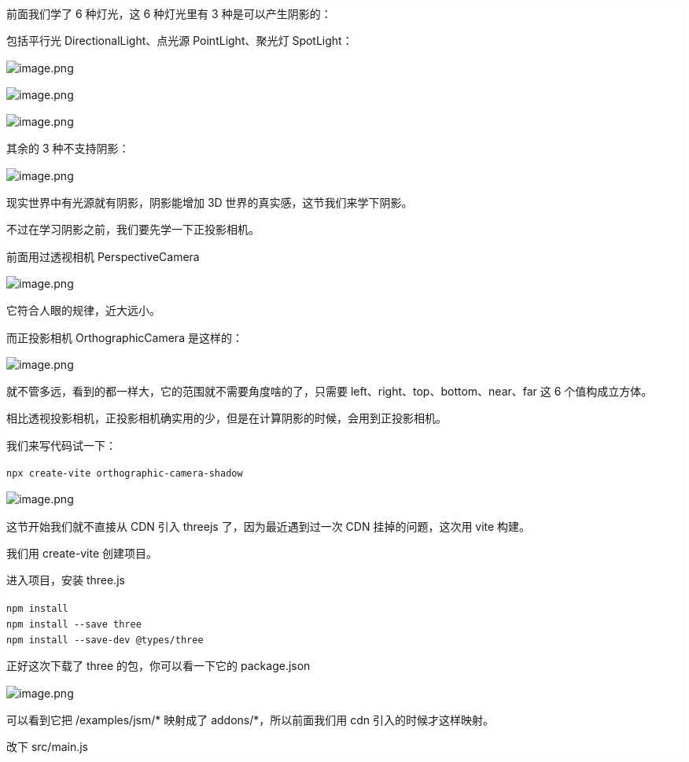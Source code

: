 前面我们学了 6 种灯光，这 6 种灯光里有 3 种是可以产生阴影的：

包括平行光 DirectionalLight、点光源 PointLight、聚光灯 SpotLight：

![image.png](https://p9-juejin.byteimg.com/tos-cn-i-k3u1fbpfcp/730090aa123640369f6b39cc0c6dc73f~tplv-k3u1fbpfcp-jj-mark:0:0:0:0:q75.image#?w=1924&h=936&s=251103&e=png&b=ffffff)

![image.png](https://p6-juejin.byteimg.com/tos-cn-i-k3u1fbpfcp/fa8180cfe3b4412894c1290af41f935c~tplv-k3u1fbpfcp-jj-mark:0:0:0:0:q75.image#?w=1910&h=748&s=163261&e=png&b=fdfdfd)

![image.png](https://p3-juejin.byteimg.com/tos-cn-i-k3u1fbpfcp/552bd6d7462f4a08985502e484f290e0~tplv-k3u1fbpfcp-jj-mark:0:0:0:0:q75.image#?w=1968&h=866&s=204173&e=png&b=fdfdfd)

其余的 3 种不支持阴影：

![image.png](https://p9-juejin.byteimg.com/tos-cn-i-k3u1fbpfcp/220e15404651435ea71a497f80bf57d6~tplv-k3u1fbpfcp-jj-mark:0:0:0:0:q75.image#?w=2004&h=796&s=178665&e=png&b=fefefe)

现实世界中有光源就有阴影，阴影能增加 3D 世界的真实感，这节我们来学下阴影。

不过在学习阴影之前，我们要先学一下正投影相机。

前面用过透视相机 PerspectiveCamera

![image.png](https://p9-juejin.byteimg.com/tos-cn-i-k3u1fbpfcp/0b5fdfb4bf974543af91f31a5d5bdb20~tplv-k3u1fbpfcp-jj-mark:0:0:0:0:q75.image#?w=794&h=698&s=175314&e=png&b=fefefe)

它符合人眼的规律，近大远小。

而正投影相机 OrthographicCamera 是这样的：

![image.png](https://p9-juejin.byteimg.com/tos-cn-i-k3u1fbpfcp/04e69df38c2246398942de3d4cff289b~tplv-k3u1fbpfcp-jj-mark:0:0:0:0:q75.image#?w=1580&h=842&s=400890&e=png&b=f9f6f4)

就不管多远，看到的都一样大，它的范围就不需要角度啥的了，只需要 left、right、top、bottom、near、far 这 6 个值构成立方体。

相比透视投影相机，正投影相机确实用的少，但是在计算阴影的时候，会用到正投影相机。

我们来写代码试一下：

```
npx create-vite orthographic-camera-shadow
```

![image.png](https://p1-juejin.byteimg.com/tos-cn-i-k3u1fbpfcp/348a2c23a93b417b9b4b5f06347397e7~tplv-k3u1fbpfcp-jj-mark:0:0:0:0:q75.image#?w=1226&h=684&s=100537&e=png&b=000000)

这节开始我们就不直接从 CDN 引入 threejs 了，因为最近遇到过一次 CDN 挂掉的问题，这次用 vite 构建。

我们用 create-vite 创建项目。

进入项目，安装 three.js

```
npm install
npm install --save three
npm install --save-dev @types/three
```
正好这次下载了 three 的包，你可以看一下它的 package.json

![image.png](https://p6-juejin.byteimg.com/tos-cn-i-k3u1fbpfcp/5d41c70861d94eaca8e2c55ca21dc3e7~tplv-k3u1fbpfcp-jj-mark:0:0:0:0:q75.image#?w=1676&h=750&s=228938&e=png&b=1e1e1e)

可以看到它把 /examples/jsm/* 映射成了 addons/\*，所以前面我们用 cdn 引入的时候才这样映射。

改下 src/main.js

